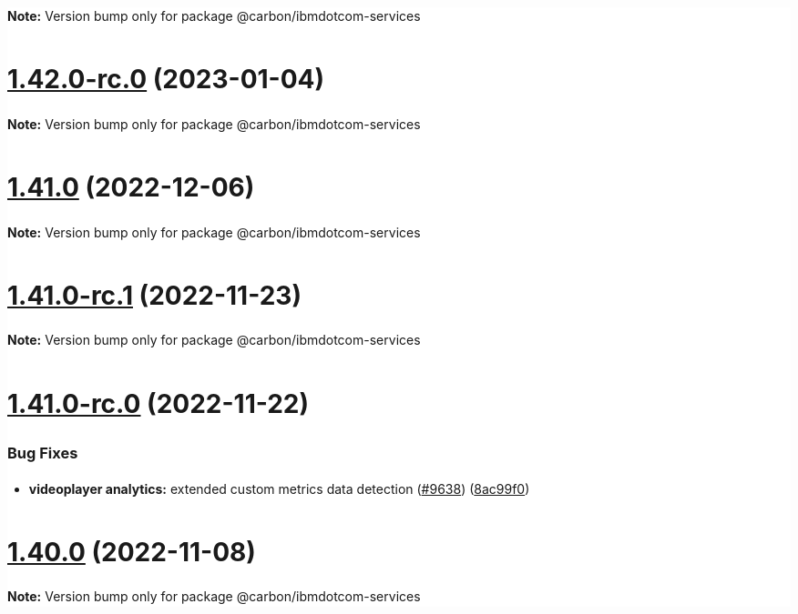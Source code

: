 **Note:** Version bump only for package @carbon/ibmdotcom-services





# [1.42.0-rc.0](https://github.com/carbon-design-system/carbon-for-ibm-dotcom/compare/@carbon/ibmdotcom-services@1.41.0...@carbon/ibmdotcom-services@1.42.0-rc.0) (2023-01-04)

**Note:** Version bump only for package @carbon/ibmdotcom-services





# [1.41.0](https://github.com/carbon-design-system/carbon-for-ibm-dotcom/compare/@carbon/ibmdotcom-services@1.41.0-rc.1...@carbon/ibmdotcom-services@1.41.0) (2022-12-06)

**Note:** Version bump only for package @carbon/ibmdotcom-services





# [1.41.0-rc.1](https://github.com/carbon-design-system/carbon-for-ibm-dotcom/compare/@carbon/ibmdotcom-services@1.41.0-rc.0...@carbon/ibmdotcom-services@1.41.0-rc.1) (2022-11-23)

**Note:** Version bump only for package @carbon/ibmdotcom-services





# [1.41.0-rc.0](https://github.com/carbon-design-system/carbon-for-ibm-dotcom/compare/@carbon/ibmdotcom-services@1.40.0...@carbon/ibmdotcom-services@1.41.0-rc.0) (2022-11-22)


### Bug Fixes

* **videoplayer analytics:** extended custom metrics data detection ([#9638](https://github.com/carbon-design-system/carbon-for-ibm-dotcom/issues/9638)) ([8ac99f0](https://github.com/carbon-design-system/carbon-for-ibm-dotcom/commit/8ac99f00bbc2a657ad85fb6d741857df21ba2dcd))





# [1.40.0](https://github.com/carbon-design-system/carbon-for-ibm-dotcom/compare/@carbon/ibmdotcom-services@1.40.0-rc.0...@carbon/ibmdotcom-services@1.40.0) (2022-11-08)

**Note:** Version bump only for package @carbon/ibmdotcom-services

